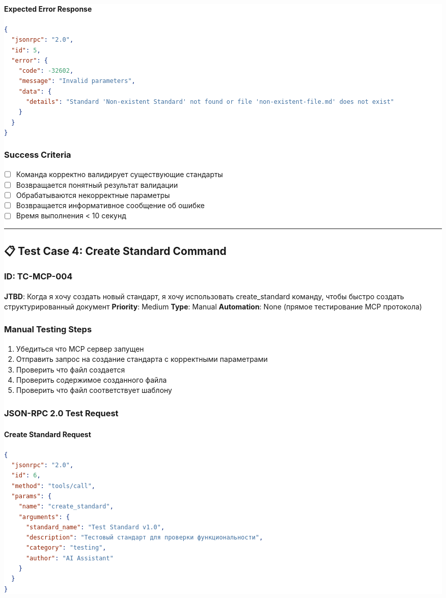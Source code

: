 #### **Expected Error Response**
```json
{
  "jsonrpc": "2.0",
  "id": 5,
  "error": {
    "code": -32602,
    "message": "Invalid parameters",
    "data": {
      "details": "Standard 'Non-existent Standard' not found or file 'non-existent-file.md' does not exist"
    }
  }
}
```

### **Success Criteria**
- [ ] Команда корректно валидирует существующие стандарты
- [ ] Возвращается понятный результат валидации
- [ ] Обрабатываются некорректные параметры
- [ ] Возвращается информативное сообщение об ошибке
- [ ] Время выполнения < 10 секунд

---

## 📋 Test Case 4: Create Standard Command

### **ID**: TC-MCP-004
**JTBD**: Когда я хочу создать новый стандарт, я хочу использовать create_standard команду, чтобы быстро создать структурированный документ
**Priority**: Medium
**Type**: Manual
**Automation**: None (прямое тестирование MCP протокола)

### **Manual Testing Steps**
1. Убедиться что MCP сервер запущен
2. Отправить запрос на создание стандарта с корректными параметрами
3. Проверить что файл создается
4. Проверить содержимое созданного файла
5. Проверить что файл соответствует шаблону

### **JSON-RPC 2.0 Test Request**

#### **Create Standard Request**
```json
{
  "jsonrpc": "2.0",
  "id": 6,
  "method": "tools/call",
  "params": {
    "name": "create_standard",
    "arguments": {
      "standard_name": "Test Standard v1.0",
      "description": "Тестовый стандарт для проверки функциональности",
      "category": "testing",
      "author": "AI Assistant"
    }
  }
}
```
